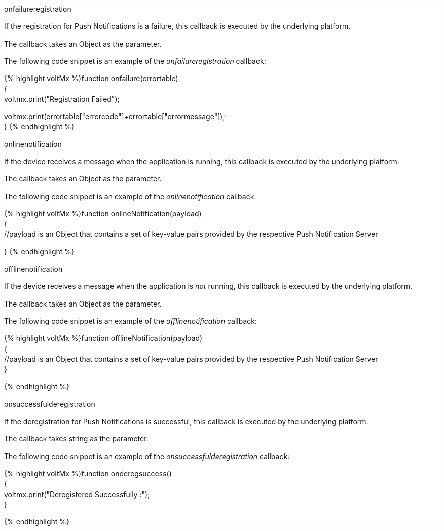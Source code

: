 onfailureregistration

If the registration for Push Notifications is a failure, this callback is executed by the underlying platform.

The callback takes an Object as the parameter.

The following code snippet is an example of the _onfailureregistration_ callback:

{% highlight voltMx %}function onfailure(errortable)  
{  
voltmx.print("Registration Failed");  
  
voltmx.print(errortable["errorcode"]+errortable["errormessage"]);  
}
{% endhighlight %}

onlinenotification

If the device receives a message when the application is running, this callback is executed by the underlying platform.

The callback takes an Object as the parameter.

The following code snippet is an example of the _onlinenotification_ callback:

{% highlight voltMx %}function onlineNotification(payload)  
{  
//payload is an Object that contains a set of key-value pairs provided by the respective Push Notification Server  
  
}
{% endhighlight %}

offlinenotification

If the device receives a message when the application is _not_ running, this callback is executed by the underlying platform.

The callback takes an Object as the parameter.

The following code snippet is an example of the _offlinenotification_ callback:

{% highlight voltMx %}function offlineNotification(payload)  
{  
//payload is an Object that contains a set of key-value pairs provided by the respective Push Notification Server  
}  

{% endhighlight %}

onsuccessfulderegistration

If the deregistration for Push Notifications is successful, this callback is executed by the underlying platform.

The callback takes string as the parameter.

The following code snippet is an example of the _onsuccessfulderegistration_ callback:

{% highlight voltMx %}function onderegsuccess()  
{  
voltmx.print("Deregistered Successfully :");  
}  

{% endhighlight %}
